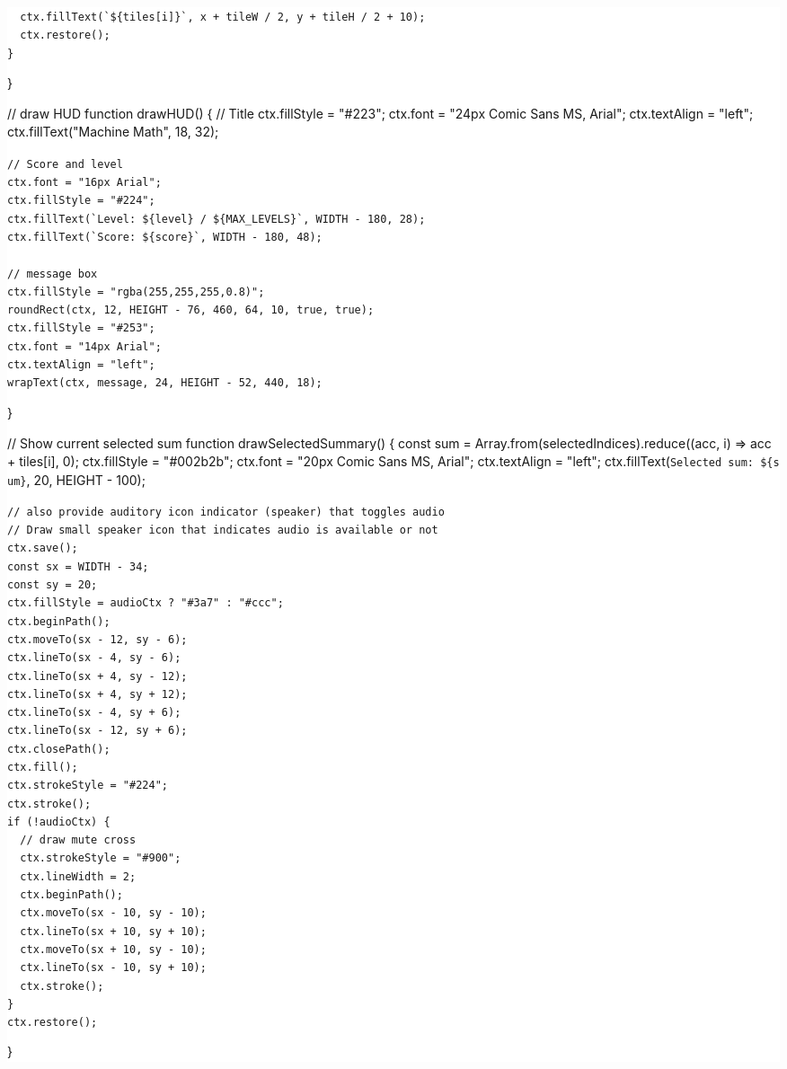       ctx.fillText(`${tiles[i]}`, x + tileW / 2, y + tileH / 2 + 10);
      ctx.restore();
    }
  }

  // draw HUD
  function drawHUD() {
    // Title
    ctx.fillStyle = "#223";
    ctx.font = "24px Comic Sans MS, Arial";
    ctx.textAlign = "left";
    ctx.fillText("Machine Math", 18, 32);

    // Score and level
    ctx.font = "16px Arial";
    ctx.fillStyle = "#224";
    ctx.fillText(`Level: ${level} / ${MAX_LEVELS}`, WIDTH - 180, 28);
    ctx.fillText(`Score: ${score}`, WIDTH - 180, 48);

    // message box
    ctx.fillStyle = "rgba(255,255,255,0.8)";
    roundRect(ctx, 12, HEIGHT - 76, 460, 64, 10, true, true);
    ctx.fillStyle = "#253";
    ctx.font = "14px Arial";
    ctx.textAlign = "left";
    wrapText(ctx, message, 24, HEIGHT - 52, 440, 18);
  }

  // Show current selected sum
  function drawSelectedSummary() {
    const sum = Array.from(selectedIndices).reduce((acc, i) => acc + tiles[i], 0);
    ctx.fillStyle = "#002b2b";
    ctx.font = "20px Comic Sans MS, Arial";
    ctx.textAlign = "left";
    ctx.fillText(`Selected sum: ${sum}`, 20, HEIGHT - 100);

    // also provide auditory icon indicator (speaker) that toggles audio
    // Draw small speaker icon that indicates audio is available or not
    ctx.save();
    const sx = WIDTH - 34;
    const sy = 20;
    ctx.fillStyle = audioCtx ? "#3a7" : "#ccc";
    ctx.beginPath();
    ctx.moveTo(sx - 12, sy - 6);
    ctx.lineTo(sx - 4, sy - 6);
    ctx.lineTo(sx + 4, sy - 12);
    ctx.lineTo(sx + 4, sy + 12);
    ctx.lineTo(sx - 4, sy + 6);
    ctx.lineTo(sx - 12, sy + 6);
    ctx.closePath();
    ctx.fill();
    ctx.strokeStyle = "#224";
    ctx.stroke();
    if (!audioCtx) {
      // draw mute cross
      ctx.strokeStyle = "#900";
      ctx.lineWidth = 2;
      ctx.beginPath();
      ctx.moveTo(sx - 10, sy - 10);
      ctx.lineTo(sx + 10, sy + 10);
      ctx.moveTo(sx + 10, sy - 10);
      ctx.lineTo(sx - 10, sy + 10);
      ctx.stroke();
    }
    ctx.restore();
  }